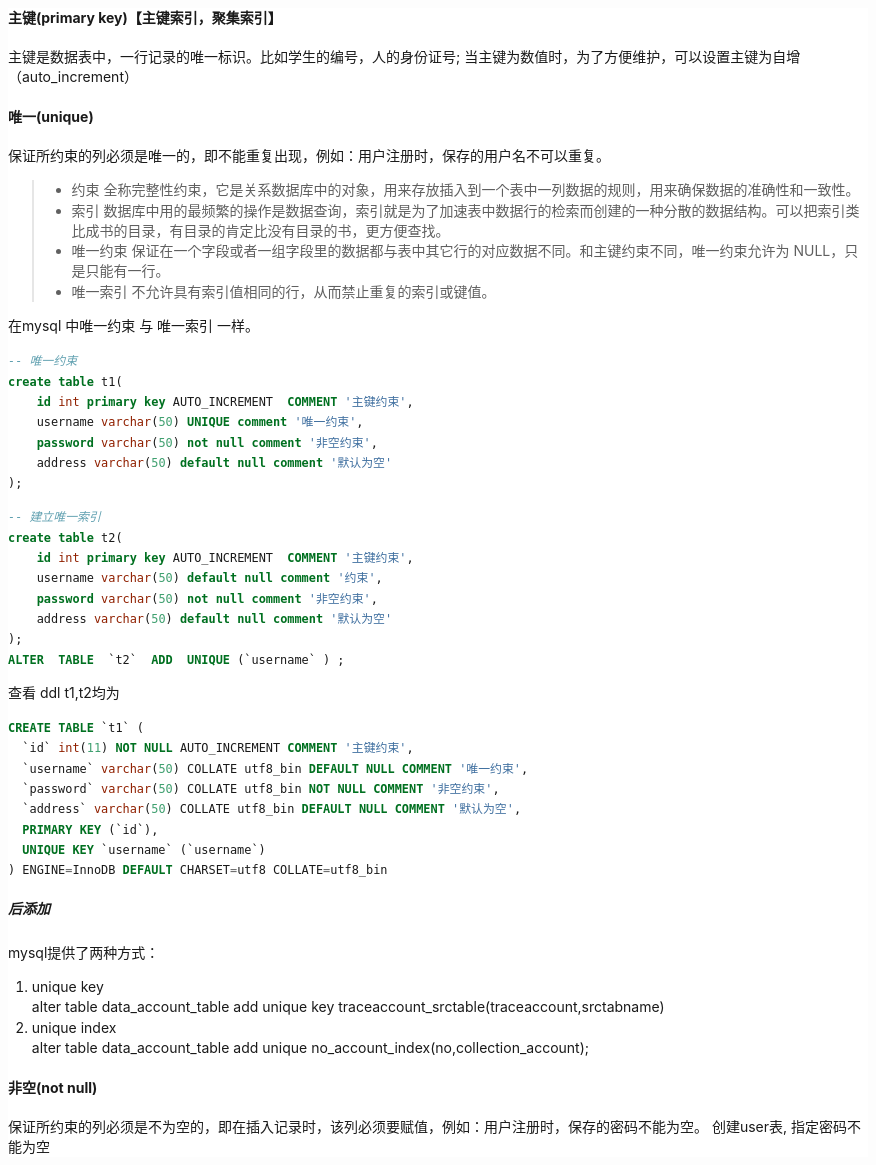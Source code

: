 #### 主键(primary key)【主键索引，聚集索引】
主键是数据表中，一行记录的唯一标识。比如学生的编号，人的身份证号;
当主键为数值时，为了方便维护，可以设置主键为自增（auto_increment）

#### 唯一(unique)
保证所约束的列必须是唯一的，即不能重复出现，例如：用户注册时，保存的用户名不可以重复。

> - 约束 全称完整性约束，它是关系数据库中的对象，用来存放插入到一个表中一列数据的规则，用来确保数据的准确性和一致性。
> - 索引 数据库中用的最频繁的操作是数据查询，索引就是为了加速表中数据行的检索而创建的一种分散的数据结构。可以把索引类比成书的目录，有目录的肯定比没有目录的书，更方便查找。
> - 唯一约束 保证在一个字段或者一组字段里的数据都与表中其它行的对应数据不同。和主键约束不同，唯一约束允许为 NULL，只是只能有一行。
> - 唯一索引 不允许具有索引值相同的行，从而禁止重复的索引或键值。

在mysql 中唯一约束 与 唯一索引 一样。

```sql
-- 唯一约束
create table t1(
	id int primary key AUTO_INCREMENT  COMMENT '主键约束',
	username varchar(50) UNIQUE comment '唯一约束',
	password varchar(50) not null comment '非空约束',
	address varchar(50) default null comment '默认为空'
);
```
```sql
-- 建立唯一索引
create table t2(
	id int primary key AUTO_INCREMENT  COMMENT '主键约束',
	username varchar(50) default null comment '约束',
	password varchar(50) not null comment '非空约束',
	address varchar(50) default null comment '默认为空'
);
ALTER  TABLE  `t2`  ADD  UNIQUE (`username` ) ;
```
查看 ddl t1,t2均为
```sql
CREATE TABLE `t1` (
  `id` int(11) NOT NULL AUTO_INCREMENT COMMENT '主键约束',
  `username` varchar(50) COLLATE utf8_bin DEFAULT NULL COMMENT '唯一约束',
  `password` varchar(50) COLLATE utf8_bin NOT NULL COMMENT '非空约束',
  `address` varchar(50) COLLATE utf8_bin DEFAULT NULL COMMENT '默认为空',
  PRIMARY KEY (`id`),
  UNIQUE KEY `username` (`username`)
) ENGINE=InnoDB DEFAULT CHARSET=utf8 COLLATE=utf8_bin
```

##### 后添加
mysql提供了两种方式：

1. unique key   
alter table data_account_table add unique key traceaccount_srctable(traceaccount,srctabname)
2. unique index   
alter table data_account_table add unique no_account_index(no,collection_account);

#### 非空(not null)
保证所约束的列必须是不为空的，即在插入记录时，该列必须要赋值，例如：用户注册时，保存的密码不能为空。
创建user表, 指定密码不能为空

